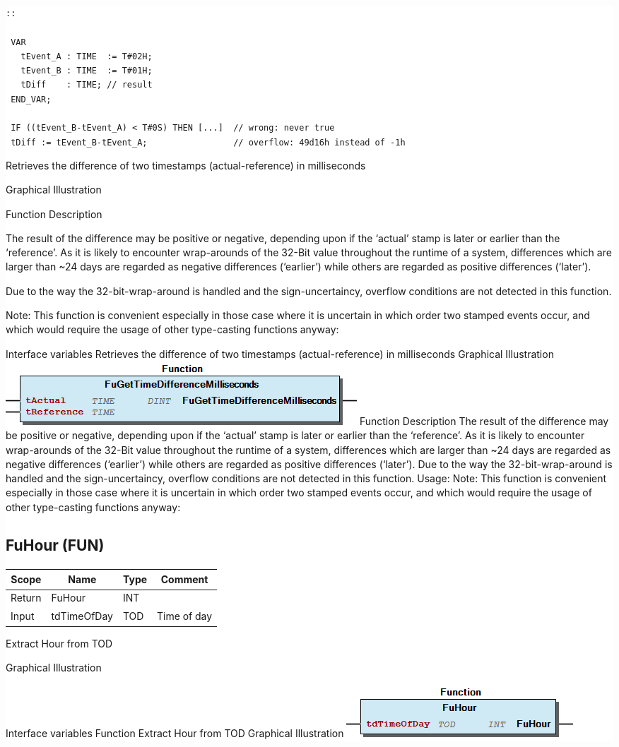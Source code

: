 ```
::

 VAR
   tEvent_A : TIME  := T#02H;
   tEvent_B : TIME  := T#01H;
   tDiff    : TIME; // result
 END_VAR;

 IF ((tEvent_B-tEvent_A) < T#0S) THEN [...]  // wrong: never true
 tDiff := tEvent_B-tEvent_A;                 // overflow: 49d16h instead of -1h
```

Retrieves the difference of two timestamps (actual-reference) in milliseconds

Graphical Illustration

Function Description

The result of the difference may be positive or negative, depending upon if the ‘actual’ stamp is later or earlier than the ‘reference’. As it is likely to encounter wrap-arounds of the 32-Bit value throughout the runtime of a system, differences which are larger than ~24 days are regarded as negative differences (‘earlier’) while others are regarded as positive differences (‘later’).

Due to the way the 32-bit-wrap-around is handled and the sign-uncertaincy, overflow conditions are not detected in this function.

Note: This function is convenient especially in those case where it is uncertain in which order two stamped events occur, and which would require the usage of other type-casting functions anyway:

Interface variables Retrieves the difference of two timestamps (actual-reference) in milliseconds Graphical Illustration ![Image](images/wagoapptime_b3762392.png) Function Description The result of the difference may be positive or negative, depending upon if the ‘actual’ stamp is later or earlier than the ‘reference’. As it is likely to encounter wrap-arounds of the 32-Bit value throughout the runtime of a system, differences which are larger than ~24 days are regarded as negative differences (‘earlier’) while others are regarded as positive differences (‘later’). Due to the way the 32-bit-wrap-around is handled and the sign-uncertaincy, overflow conditions are not detected in this function. Usage: Note: This function is convenient especially in those case where it is uncertain in which order two stamped events occur, and which would require the usage of other type-casting functions anyway:

## FuHour (FUN)


| Scope | Name | Type | Comment |
| --- | --- | --- | --- |
| Return | FuHour | INT |  |
| Input | tdTimeOfDay | TOD | Time of day |

Extract Hour from TOD

Graphical Illustration

Interface variables Function Extract Hour from TOD Graphical Illustration ![Image](images/wagoapptime_eac78695.png)
